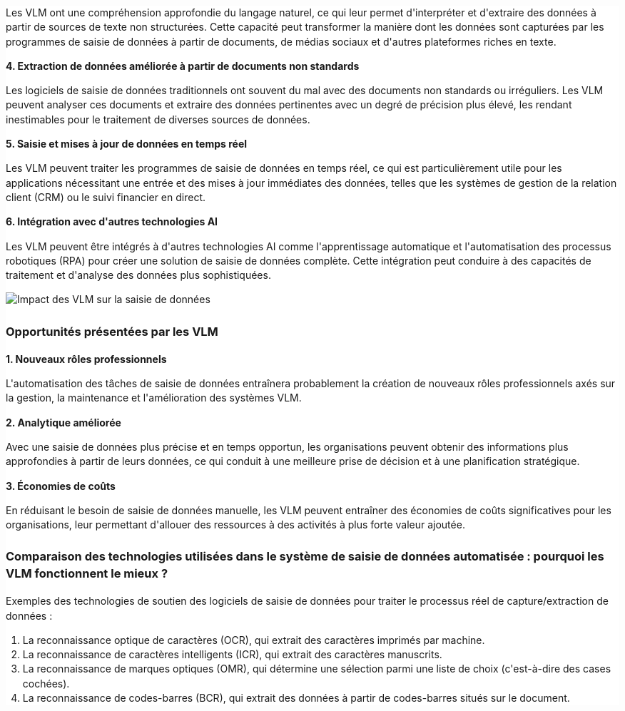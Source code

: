 Les VLM ont une compréhension approfondie du langage naturel, ce qui leur permet d'interpréter et d'extraire des données à partir de sources de texte non structurées. Cette capacité peut transformer la manière dont les données sont capturées par les programmes de saisie de données à partir de documents, de médias sociaux et d'autres plateformes riches en texte.

**4. Extraction de données améliorée à partir de documents non standards**

Les logiciels de saisie de données traditionnels ont souvent du mal avec des documents non standards ou irréguliers. Les VLM peuvent analyser ces documents et extraire des données pertinentes avec un degré de précision plus élevé, les rendant inestimables pour le traitement de diverses sources de données.

**5. Saisie et mises à jour de données en temps réel**

Les VLM peuvent traiter les programmes de saisie de données en temps réel, ce qui est particulièrement utile pour les applications nécessitant une entrée et des mises à jour immédiates des données, telles que les systèmes de gestion de la relation client (CRM) ou le suivi financier en direct.

**6. Intégration avec d'autres technologies AI**

Les VLM peuvent être intégrés à d'autres technologies AI comme l'apprentissage automatique et l'automatisation des processus robotiques (RPA) pour créer une solution de saisie de données complète. Cette intégration peut conduire à des capacités de traitement et d'analyse des données plus sophistiquées.

![Impact des VLM sur la saisie de données](/images/solutions/data-entry-software-2.png)

### Opportunités présentées par les VLM

**1. Nouveaux rôles professionnels**

L'automatisation des tâches de saisie de données entraînera probablement la création de nouveaux rôles professionnels axés sur la gestion, la maintenance et l'amélioration des systèmes VLM.

**2. Analytique améliorée**

Avec une saisie de données plus précise et en temps opportun, les organisations peuvent obtenir des informations plus approfondies à partir de leurs données, ce qui conduit à une meilleure prise de décision et à une planification stratégique.

**3. Économies de coûts**

En réduisant le besoin de saisie de données manuelle, les VLM peuvent entraîner des économies de coûts significatives pour les organisations, leur permettant d'allouer des ressources à des activités à plus forte valeur ajoutée.

### Comparaison des technologies utilisées dans le système de saisie de données automatisée : pourquoi les VLM fonctionnent le mieux ?

Exemples des technologies de soutien des logiciels de saisie de données pour traiter le processus réel de capture/extraction de données :

1. La reconnaissance optique de caractères (OCR), qui extrait des caractères imprimés par machine.
2. La reconnaissance de caractères intelligents (ICR), qui extrait des caractères manuscrits.
3. La reconnaissance de marques optiques (OMR), qui détermine une sélection parmi une liste de choix (c'est-à-dire des cases cochées).
4. La reconnaissance de codes-barres (BCR), qui extrait des données à partir de codes-barres situés sur le document.
